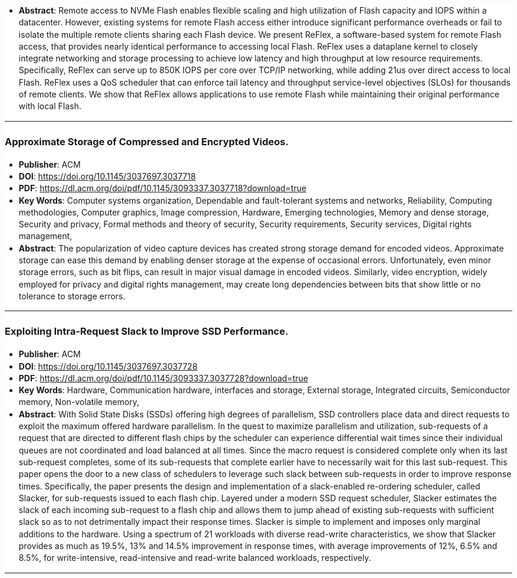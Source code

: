 * **Abstract**: Remote access to NVMe Flash enables flexible scaling and high utilization of Flash capacity and IOPS within a datacenter. However, existing systems for remote Flash access either introduce significant performance overheads or fail to isolate the multiple remote clients sharing each Flash device. We present ReFlex, a software-based system for remote Flash access, that provides nearly identical performance to accessing local Flash. ReFlex uses a dataplane kernel to closely integrate networking and storage processing to achieve low latency and high throughput at low resource requirements. Specifically, ReFlex can serve up to 850K IOPS per core over TCP/IP networking, while adding 21us over direct access to local Flash. ReFlex uses a QoS scheduler that can enforce tail latency and throughput service-level objectives (SLOs) for thousands of remote clients. We show that ReFlex allows applications to use remote Flash while maintaining their original performance with local Flash.

---
### Approximate Storage of Compressed and Encrypted Videos.
* **Publisher**: ACM
* **DOI**: https://doi.org/10.1145/3037697.3037718
* **PDF**: https://dl.acm.org/doi/pdf/10.1145/3093337.3037718?download=true
* **Key Words**: Computer systems organization, Dependable and fault-tolerant systems and networks, Reliability, Computing methodologies, Computer graphics, Image compression, Hardware, Emerging technologies, Memory and dense storage, Security and privacy, Formal methods and theory of security, Security requirements, Security services, Digital rights management, 
* **Abstract**: The popularization of video capture devices has created strong storage demand for encoded videos. Approximate storage can ease this demand by enabling denser storage at the expense of occasional errors. Unfortunately, even minor storage errors, such as bit flips, can result in major visual damage in encoded videos. Similarly, video encryption, widely employed for privacy and digital rights management, may create long dependencies between bits that show little or no tolerance to storage errors.

---
### Exploiting Intra-Request Slack to Improve SSD Performance.
* **Publisher**: ACM
* **DOI**: https://doi.org/10.1145/3037697.3037728
* **PDF**: https://dl.acm.org/doi/pdf/10.1145/3093337.3037728?download=true
* **Key Words**: Hardware, Communication hardware, interfaces and storage, External storage, Integrated circuits, Semiconductor memory, Non-volatile memory, 
* **Abstract**: With Solid State Disks (SSDs) offering high degrees of parallelism, SSD controllers place data and direct requests to exploit the maximum offered hardware parallelism. In the quest to maximize parallelism and utilization, sub-requests of a request that are directed to different flash chips by the scheduler can experience differential wait times since their individual queues are not coordinated and load balanced at all times. Since the macro request is considered complete only when its last sub-request completes, some of its sub-requests that complete earlier have to necessarily wait for this last sub-request. This paper opens the door to a new class of schedulers to leverage such slack between sub-requests in order to improve response times. Specifically, the paper presents the design and implementation of a slack-enabled re-ordering scheduler, called Slacker, for sub-requests issued to each flash chip. Layered under a modern SSD request scheduler, Slacker estimates the slack of each incoming sub-request to a flash chip and allows them to jump ahead of existing sub-requests with sufficient slack so as to not detrimentally impact their response times. Slacker is simple to implement and imposes only marginal additions to the hardware. Using a spectrum of 21 workloads with diverse read-write characteristics, we show that Slacker provides as much as 19.5%, 13% and 14.5% improvement in response times, with average improvements of 12%, 6.5% and 8.5%, for write-intensive, read-intensive and read-write balanced workloads, respectively.

---